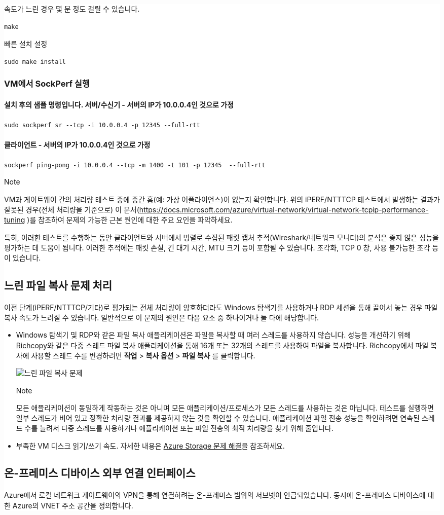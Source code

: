 속도가 느린 경우 몇 분 정도 걸릴 수 있습니다.

`make`

빠른 설치 설정

`sudo make install`

### <a name="run-sockperf-on-the-vms"></a>VM에서 SockPerf 실행

#### <a name="sample-commands-after-installation-serverreceiver---assumes-servers-ip-is-10004"></a>설치 후의 샘플 명령입니다. 서버/수신기 - 서버의 IP가 10.0.0.4인 것으로 가정

`sudo sockperf sr --tcp -i 10.0.0.4 -p 12345 --full-rtt`

#### <a name="client---assumes-servers-ip-is-10004"></a>클라이언트 - 서버의 IP가 10.0.0.4인 것으로 가정

`sockperf ping-pong -i 10.0.0.4 --tcp -m 1400 -t 101 -p 12345  --full-rtt`

> [!Note]
> VM과 게이트웨이 간의 처리량 테스트 중에 중간 홉(예: 가상 어플라이언스)이 없는지 확인합니다.
> 위의 iPERF/NTTTCP 테스트에서 발생하는 결과가 잘못된 경우(전체 처리량을 기준으로) 이 문서(https://docs.microsoft.com/azure/virtual-network/virtual-network-tcpip-performance-tuning )를 참조하여 문제의 가능한 근본 원인에 대한 주요 요인을 파악하세요.

특히, 이러한 테스트를 수행하는 동안 클라이언트와 서버에서 병렬로 수집된 패킷 캡처 추적(Wireshark/네트워크 모니터)의 분석은 좋지 않은 성능을 평가하는 데 도움이 됩니다. 이러한 추적에는 패킷 손실, 긴 대기 시간, MTU 크기 등이 포함될 수 있습니다. 조각화, TCP 0 창, 사용 불가능한 조각 등이 있습니다.

## <a name="address-slow-file-copy-issues"></a>느린 파일 복사 문제 처리

이전 단계(iPERF/NTTTCP/기타)로 평가되는 전체 처리량이 양호하더라도 Windows 탐색기를 사용하거나 RDP 세션을 통해 끌어서 놓는 경우 파일 복사 속도가 느려질 수 있습니다. 일반적으로 이 문제의 원인은 다음 요소 중 하나이거나 둘 다에 해당합니다.

* Windows 탐색기 및 RDP와 같은 파일 복사 애플리케이션은 파일을 복사할 때 여러 스레드를 사용하지 않습니다. 성능을 개선하기 위해 [Richcopy](/previous-versions/technet-magazine/dd547088(v=msdn.10))와 같은 다중 스레드 파일 복사 애플리케이션을 통해 16개 또는 32개의 스레드를 사용하여 파일을 복사합니다. Richcopy에서 파일 복사에 사용할 스레드 수를 변경하려면 **작업** > **복사 옵션** > **파일 복사** 를 클릭합니다.

   ![느린 파일 복사 문제](./media/vpn-gateway-validate-throughput-to-vnet/Richcopy.png)<br>

   > [!Note]
   > 모든 애플리케이션이 동일하게 작동하는 것은 아니며 모든 애플리케이션/프로세스가 모든 스레드를 사용하는 것은 아닙니다. 테스트를 실행하면 일부 스레드가 비어 있고 정확한 처리량 결과를 제공하지 않는 것을 확인할 수 있습니다.
   > 애플리케이션 파일 전송 성능을 확인하려면 연속된 스레드 수를 늘려서 다중 스레드를 사용하거나 애플리케이션 또는 파일 전송의 최적 처리량을 찾기 위해 줄입니다.

* 부족한 VM 디스크 읽기/쓰기 속도. 자세한 내용은 [Azure Storage 문제 해결](/previous-versions/azure/storage/common/storage-e2e-troubleshooting)을 참조하세요.

## <a name="on-premises-device-external-facing-interface"></a>온-프레미스 디바이스 외부 연결 인터페이스

Azure에서 로컬 네트워크 게이트웨이의 VPN을 통해 연결하려는 온-프레미스 범위의 서브넷이 언급되었습니다. 동시에 온-프레미스 디바이스에 대한 Azure의 VNET 주소 공간을 정의합니다.
